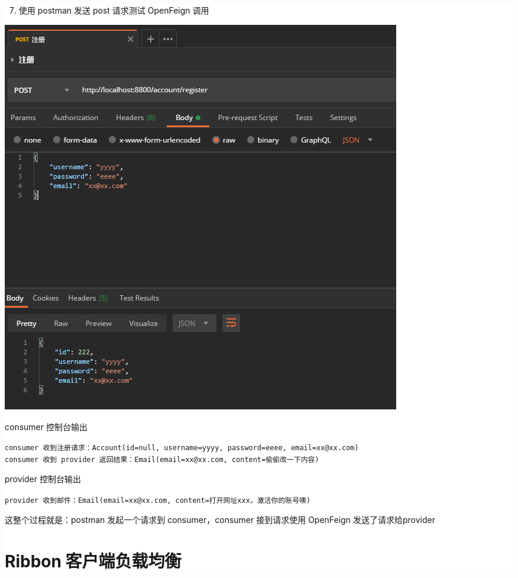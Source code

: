 ```
```

7. 使用 postman 发送 post 请求测试 OpenFeign 调用

![1](./img/17.png)

consumer 控制台输出

```
consumer 收到注册请求：Account(id=null, username=yyyy, password=eeee, email=xx@xx.com)
consumer 收到 provider 返回结果：Email(email=xx@xx.com, content=偷偷改一下内容)
```

provider 控制台输出

```
provider 收到邮件：Email(email=xx@xx.com, content=打开网址xxx，激活你的账号噢)
```

这整个过程就是：postman 发起一个请求到 consumer，consumer 接到请求使用 OpenFeign 发送了请求给provider

# Ribbon 客户端负载均衡
